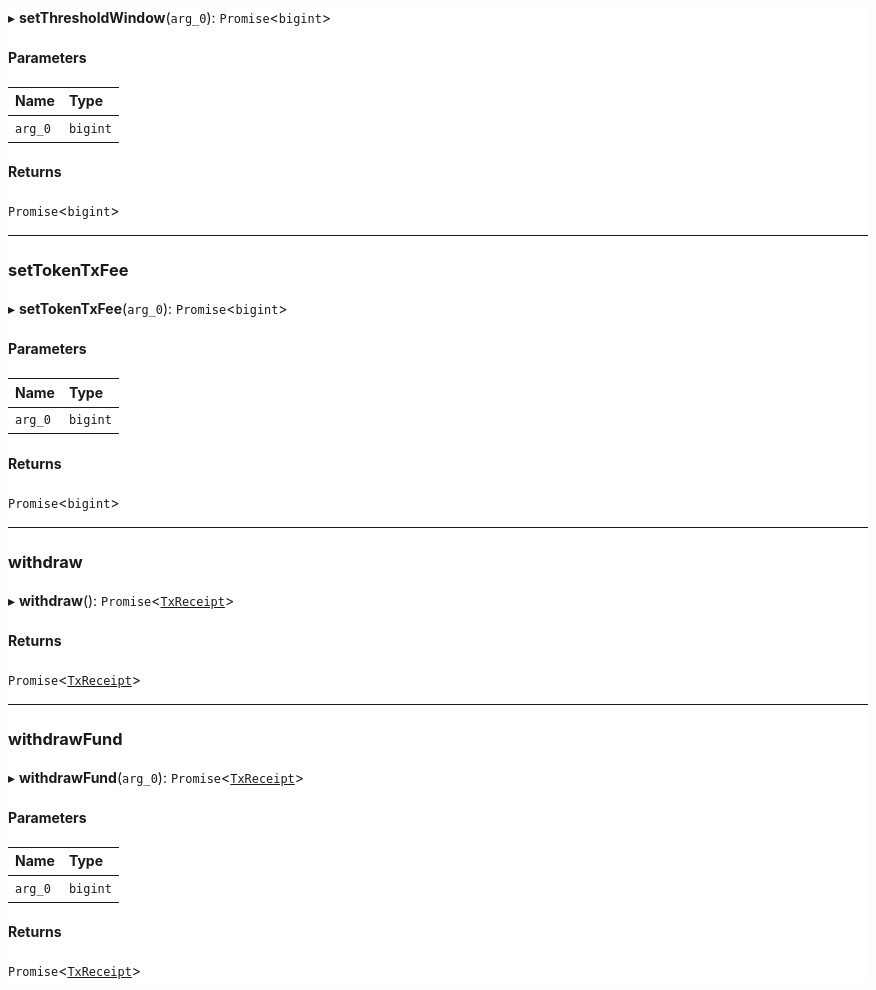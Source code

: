 ▸ **setThresholdWindow**(`arg_0`): `Promise`<`bigint`\>

#### Parameters

| Name | Type |
| :------ | :------ |
| `arg_0` | `bigint` |

#### Returns

`Promise`<`bigint`\>

___

### setTokenTxFee

▸ **setTokenTxFee**(`arg_0`): `Promise`<`bigint`\>

#### Parameters

| Name | Type |
| :------ | :------ |
| `arg_0` | `bigint` |

#### Returns

`Promise`<`bigint`\>

___

### withdraw

▸ **withdraw**(): `Promise`<[`TxReceipt`](../README.md#txreceipt)\>

#### Returns

`Promise`<[`TxReceipt`](../README.md#txreceipt)\>

___

### withdrawFund

▸ **withdrawFund**(`arg_0`): `Promise`<[`TxReceipt`](../README.md#txreceipt)\>

#### Parameters

| Name | Type |
| :------ | :------ |
| `arg_0` | `bigint` |

#### Returns

`Promise`<[`TxReceipt`](../README.md#txreceipt)\>
